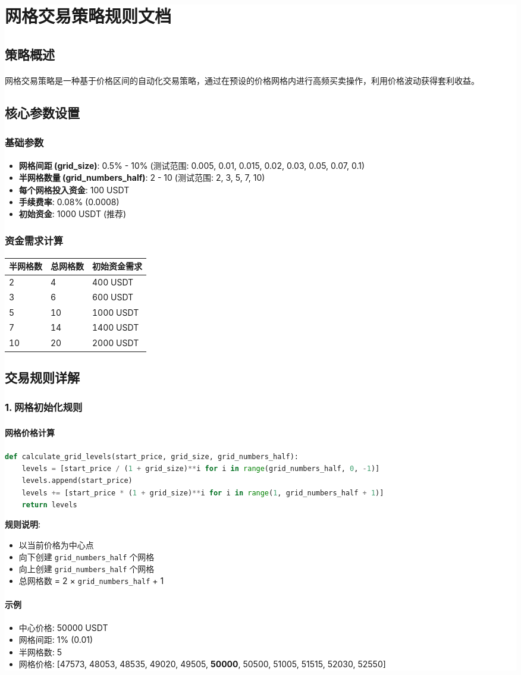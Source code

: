 # 网格交易策略规则文档

## 策略概述

网格交易策略是一种基于价格区间的自动化交易策略，通过在预设的价格网格内进行高频买卖操作，利用价格波动获得套利收益。

## 核心参数设置

### 基础参数
- **网格间距 (grid_size)**: 0.5% - 10% (测试范围: 0.005, 0.01, 0.015, 0.02, 0.03, 0.05, 0.07, 0.1)
- **半网格数量 (grid_numbers_half)**: 2 - 10 (测试范围: 2, 3, 5, 7, 10)
- **每个网格投入资金**: 100 USDT
- **手续费率**: 0.08% (0.0008)
- **初始资金**: 1000 USDT (推荐)

### 资金需求计算
| 半网格数 | 总网格数 | 初始资金需求 |
|---------|---------|-------------|
| 2       | 4       | 400 USDT    |
| 3       | 6       | 600 USDT    |
| 5       | 10      | 1000 USDT   |
| 7       | 14      | 1400 USDT   |
| 10      | 20      | 2000 USDT   |

## 交易规则详解

### 1. 网格初始化规则

#### 网格价格计算
```python
def calculate_grid_levels(start_price, grid_size, grid_numbers_half):
    levels = [start_price / (1 + grid_size)**i for i in range(grid_numbers_half, 0, -1)]
    levels.append(start_price)
    levels += [start_price * (1 + grid_size)**i for i in range(1, grid_numbers_half + 1)]
    return levels
```

**规则说明**:
- 以当前价格为中心点
- 向下创建 `grid_numbers_half` 个网格
- 向上创建 `grid_numbers_half` 个网格
- 总网格数 = 2 × `grid_numbers_half` + 1

#### 示例
- 中心价格: 50000 USDT
- 网格间距: 1% (0.01)
- 半网格数: 5
- 网格价格: [47573, 48053, 48535, 49020, 49505, **50000**, 50500, 51005, 51515, 52030, 52550]
